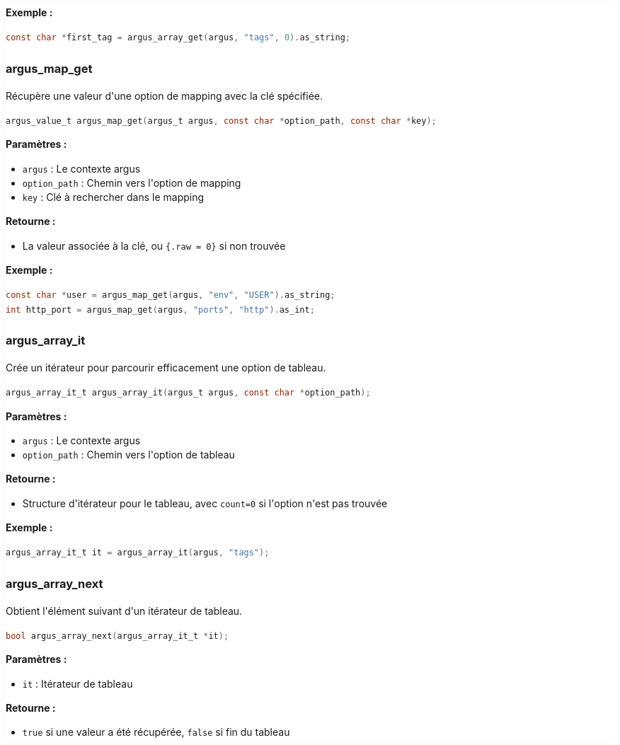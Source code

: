 **Exemple :**
```c
const char *first_tag = argus_array_get(argus, "tags", 0).as_string;
```

### argus_map_get

Récupère une valeur d'une option de mapping avec la clé spécifiée.

```c
argus_value_t argus_map_get(argus_t argus, const char *option_path, const char *key);
```

**Paramètres :**
- `argus` : Le contexte argus
- `option_path` : Chemin vers l'option de mapping
- `key` : Clé à rechercher dans le mapping

**Retourne :**
- La valeur associée à la clé, ou `{.raw = 0}` si non trouvée

**Exemple :**
```c
const char *user = argus_map_get(argus, "env", "USER").as_string;
int http_port = argus_map_get(argus, "ports", "http").as_int;
```

### argus_array_it

Crée un itérateur pour parcourir efficacement une option de tableau.

```c
argus_array_it_t argus_array_it(argus_t argus, const char *option_path);
```

**Paramètres :**
- `argus` : Le contexte argus
- `option_path` : Chemin vers l'option de tableau

**Retourne :**
- Structure d'itérateur pour le tableau, avec `count=0` si l'option n'est pas trouvée

**Exemple :**
```c
argus_array_it_t it = argus_array_it(argus, "tags");
```

### argus_array_next

Obtient l'élément suivant d'un itérateur de tableau.

```c
bool argus_array_next(argus_array_it_t *it);
```

**Paramètres :**
- `it` : Itérateur de tableau

**Retourne :**
- `true` si une valeur a été récupérée, `false` si fin du tableau
